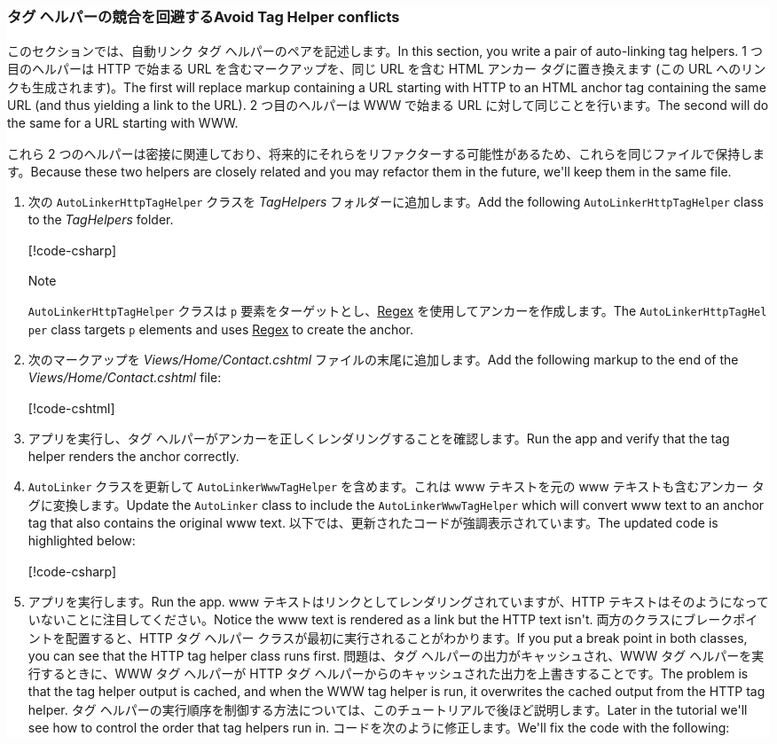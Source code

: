 ### <a name="avoid-tag-helper-conflicts"></a><span data-ttu-id="3d15d-226">タグ ヘルパーの競合を回避する</span><span class="sxs-lookup"><span data-stu-id="3d15d-226">Avoid Tag Helper conflicts</span></span>

<span data-ttu-id="3d15d-227">このセクションでは、自動リンク タグ ヘルパーのペアを記述します。</span><span class="sxs-lookup"><span data-stu-id="3d15d-227">In this section, you write a pair of auto-linking tag helpers.</span></span> <span data-ttu-id="3d15d-228">1 つ目のヘルパーは HTTP で始まる URL を含むマークアップを、同じ URL を含む HTML アンカー タグに置き換えます (この URL へのリンクも生成されます)。</span><span class="sxs-lookup"><span data-stu-id="3d15d-228">The first will replace markup containing a URL starting with HTTP to an HTML anchor tag containing the same URL (and thus yielding a link to the URL).</span></span> <span data-ttu-id="3d15d-229">2 つ目のヘルパーは WWW で始まる URL に対して同じことを行います。</span><span class="sxs-lookup"><span data-stu-id="3d15d-229">The second will do the same for a URL starting with WWW.</span></span>

<span data-ttu-id="3d15d-230">これら 2 つのヘルパーは密接に関連しており、将来的にそれらをリファクターする可能性があるため、これらを同じファイルで保持します。</span><span class="sxs-lookup"><span data-stu-id="3d15d-230">Because these two helpers are closely related and you may refactor them in the future, we'll keep them in the same file.</span></span>

1. <span data-ttu-id="3d15d-231">次の `AutoLinkerHttpTagHelper` クラスを *TagHelpers* フォルダーに追加します。</span><span class="sxs-lookup"><span data-stu-id="3d15d-231">Add the following `AutoLinkerHttpTagHelper` class to the *TagHelpers* folder.</span></span>

   [!code-csharp[](authoring/sample/AuthoringTagHelpers/src/AuthoringTagHelpers/TagHelpers/z1AutoLinker.cs?range=7-19)]

   >[!NOTE]
   ><span data-ttu-id="3d15d-232">`AutoLinkerHttpTagHelper` クラスは `p` 要素をターゲットとし、[Regex](/dotnet/standard/base-types/regular-expression-language-quick-reference) を使用してアンカーを作成します。</span><span class="sxs-lookup"><span data-stu-id="3d15d-232">The `AutoLinkerHttpTagHelper` class targets `p` elements and uses [Regex](/dotnet/standard/base-types/regular-expression-language-quick-reference) to create the anchor.</span></span>

1. <span data-ttu-id="3d15d-233">次のマークアップを *Views/Home/Contact.cshtml* ファイルの末尾に追加します。</span><span class="sxs-lookup"><span data-stu-id="3d15d-233">Add the following markup to the end of the *Views/Home/Contact.cshtml* file:</span></span>

   [!code-cshtml[](../../../mvc/views/tag-helpers/authoring/sample/AuthoringTagHelpers/src/AuthoringTagHelpers/Views/Home/Contact.cshtml?highlight=19)]

1. <span data-ttu-id="3d15d-234">アプリを実行し、タグ ヘルパーがアンカーを正しくレンダリングすることを確認します。</span><span class="sxs-lookup"><span data-stu-id="3d15d-234">Run the app and verify that the tag helper renders the anchor correctly.</span></span>

1. <span data-ttu-id="3d15d-235">`AutoLinker` クラスを更新して `AutoLinkerWwwTagHelper` を含めます。これは www テキストを元の www テキストも含むアンカー タグに変換します。</span><span class="sxs-lookup"><span data-stu-id="3d15d-235">Update the `AutoLinker` class to include the `AutoLinkerWwwTagHelper` which will convert www text to an anchor tag that also contains the original www text.</span></span> <span data-ttu-id="3d15d-236">以下では、更新されたコードが強調表示されています。</span><span class="sxs-lookup"><span data-stu-id="3d15d-236">The updated code is highlighted below:</span></span>

   [!code-csharp[](authoring/sample/AuthoringTagHelpers/src/AuthoringTagHelpers/TagHelpers/z1AutoLinker.cs?highlight=15-34&range=7-34)]

1. <span data-ttu-id="3d15d-237">アプリを実行します。</span><span class="sxs-lookup"><span data-stu-id="3d15d-237">Run the app.</span></span> <span data-ttu-id="3d15d-238">www テキストはリンクとしてレンダリングされていますが、HTTP テキストはそのようになっていないことに注目してください。</span><span class="sxs-lookup"><span data-stu-id="3d15d-238">Notice the www text is rendered as a link but the HTTP text isn't.</span></span> <span data-ttu-id="3d15d-239">両方のクラスにブレークポイントを配置すると、HTTP タグ ヘルパー クラスが最初に実行されることがわかります。</span><span class="sxs-lookup"><span data-stu-id="3d15d-239">If you put a break point in both classes, you can see that the HTTP tag helper class runs first.</span></span> <span data-ttu-id="3d15d-240">問題は、タグ ヘルパーの出力がキャッシュされ、WWW タグ ヘルパーを実行するときに、WWW タグ ヘルパーが HTTP タグ ヘルパーからのキャッシュされた出力を上書きすることです。</span><span class="sxs-lookup"><span data-stu-id="3d15d-240">The problem is that the tag helper output is cached, and when the WWW tag helper is run, it overwrites the cached output from the HTTP tag helper.</span></span> <span data-ttu-id="3d15d-241">タグ ヘルパーの実行順序を制御する方法については、このチュートリアルで後ほど説明します。</span><span class="sxs-lookup"><span data-stu-id="3d15d-241">Later in the tutorial we'll see how to control the order that tag helpers run in.</span></span> <span data-ttu-id="3d15d-242">コードを次のように修正します。</span><span class="sxs-lookup"><span data-stu-id="3d15d-242">We'll fix the code with the following:</span></span>
